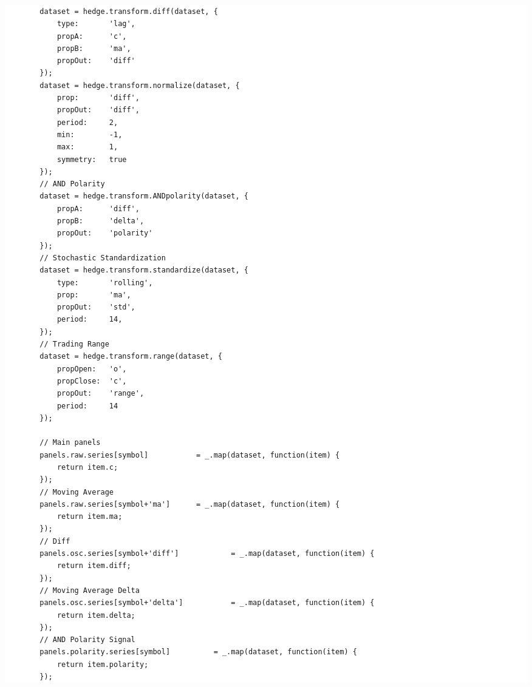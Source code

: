 			dataset = hedge.transform.diff(dataset, {
				type:		'lag',
				propA:		'c',
				propB:		'ma',
				propOut:	'diff'
			});
			dataset = hedge.transform.normalize(dataset, {
				prop:		'diff',
				propOut:	'diff',
				period:		2,
				min:		-1,
				max:		1,
				symmetry:	true
			});
			// AND Polarity
			dataset = hedge.transform.ANDpolarity(dataset, {
				propA:		'diff',
				propB:		'delta',
				propOut:	'polarity'
			});
			// Stochastic Standardization
			dataset = hedge.transform.standardize(dataset, {
				type:		'rolling',
				prop:		'ma',
				propOut:	'std',
				period:		14,
			});
			// Trading Range
			dataset = hedge.transform.range(dataset, {
				propOpen:	'o',
				propClose:	'c',
				propOut:	'range',
				period:		14
			});
			
			// Main panels
			panels.raw.series[symbol]			= _.map(dataset, function(item) {
				return item.c;
			});
			// Moving Average
			panels.raw.series[symbol+'ma']		= _.map(dataset, function(item) {
				return item.ma;
			});
			// Diff
			panels.osc.series[symbol+'diff']			= _.map(dataset, function(item) {
				return item.diff;
			});
			// Moving Average Delta
			panels.osc.series[symbol+'delta']			= _.map(dataset, function(item) {
				return item.delta;
			});
			// AND Polarity Signal
			panels.polarity.series[symbol]			= _.map(dataset, function(item) {
				return item.polarity;
			});
			